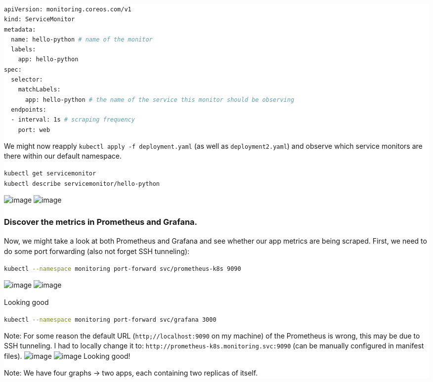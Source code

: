 ```bash
apiVersion: monitoring.coreos.com/v1
kind: ServiceMonitor
metadata:
  name: hello-python # name of the monitor
  labels:
    app: hello-python 
spec:
  selector:
    matchLabels:
      app: hello-python # the name of the service this monitor should be observing
  endpoints:
  - interval: 1s # scraping frequency
    port: web
```

We might now reapply `kubectl apply -f deployment.yaml` (as well as `deployment2.yaml`) and observe which service monitors are there within our default namespace.

```bash
kubectl get servicemonitor
kubectl describe servicemonitor/hello-python
```
<img width="360" alt="image" src="https://user-images.githubusercontent.com/97082108/193821678-eca600b9-129d-43d6-bccc-ca0517384091.png">
<img width="462" alt="image" src="https://user-images.githubusercontent.com/97082108/193821717-a34069d2-5308-40c6-8963-2ff7ed58e581.png">


### Discover the metrics in Prometheus and Grafana. 
Now, we might take a look at both Prometheus and Grafana and see whether our app metrics are being scraped. First, we need to do some port forwarding (also not forget SSH tunneling):

```bash
kubectl --namespace monitoring port-forward svc/prometheus-k8s 9090
```
<img width="586" alt="image" src="https://user-images.githubusercontent.com/97082108/193822019-3277d537-c7ef-4e9d-b5cb-f43e4ac9e869.png">
<img width="2534" alt="image" src="https://user-images.githubusercontent.com/97082108/193822207-258f0108-2970-413e-a56a-d4877bd2879b.png">


Looking good

```bash
kubectl --namespace monitoring port-forward svc/grafana 3000
```
Note: For some reason the default URL (`http;//localhost:9090` on my machine) of the Prometheus is wrong, this may be due to SSH tunneling. I had to locally change it to:
`http://prometheus-k8s.monitoring.svc:9090` (can be manually configured in manifest files).
<img width="586" alt="image" src="https://user-images.githubusercontent.com/97082108/193821827-bd2b72ec-80f9-4592-ad53-9d611b0b9281.png">
<img width="2202" alt="image" src="https://user-images.githubusercontent.com/97082108/193822276-328b5345-7ad5-43f3-ad7a-d1fef2f6a4a5.png">
Looking good!

Note: We have four graphs -> two apps, each containing two replicas of itself.

